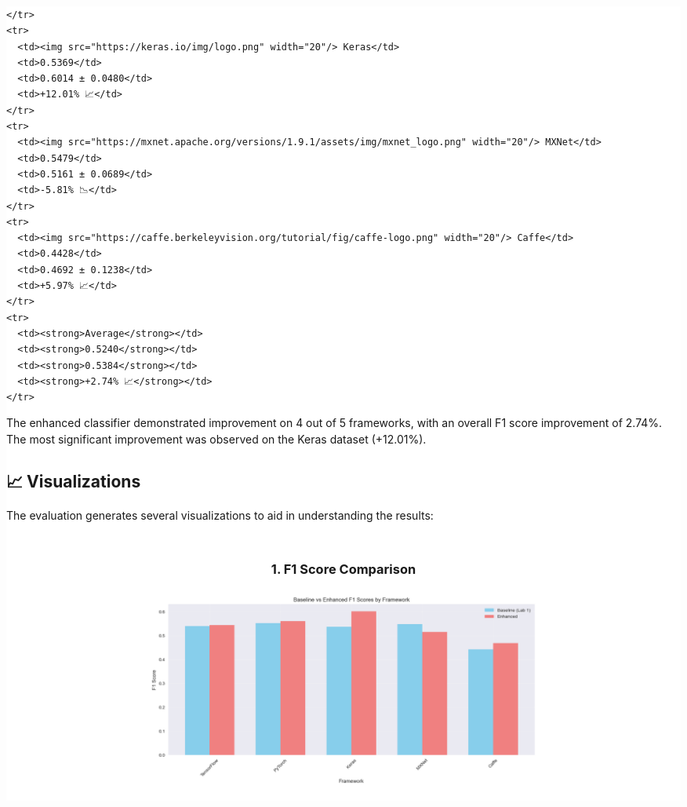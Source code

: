     </tr>
    <tr>
      <td><img src="https://keras.io/img/logo.png" width="20"/> Keras</td>
      <td>0.5369</td>
      <td>0.6014 ± 0.0480</td>
      <td>+12.01% 📈</td>
    </tr>
    <tr>
      <td><img src="https://mxnet.apache.org/versions/1.9.1/assets/img/mxnet_logo.png" width="20"/> MXNet</td>
      <td>0.5479</td>
      <td>0.5161 ± 0.0689</td>
      <td>-5.81% 📉</td>
    </tr>
    <tr>
      <td><img src="https://caffe.berkeleyvision.org/tutorial/fig/caffe-logo.png" width="20"/> Caffe</td>
      <td>0.4428</td>
      <td>0.4692 ± 0.1238</td>
      <td>+5.97% 📈</td>
    </tr>
    <tr>
      <td><strong>Average</strong></td>
      <td><strong>0.5240</strong></td>
      <td><strong>0.5384</strong></td>
      <td><strong>+2.74% 📈</strong></td>
    </tr>
  </table>
</div>

The enhanced classifier demonstrated improvement on 4 out of 5 frameworks, with an overall F1 score improvement of 2.74%. The most significant improvement was observed on the Keras dataset (+12.01%).

## 📈 Visualizations

The evaluation generates several visualizations to aid in understanding the results:

<div align="center">
  <div style="display: flex; flex-wrap: wrap; justify-content: center;">
    <div style="flex: 1; min-width: 300px; max-width: 500px; margin: 10px;">
      <h3>1. F1 Score Comparison</h3>
      <img src="src/results/f1_comparison.png" width="100%" alt="F1 Score Comparison">